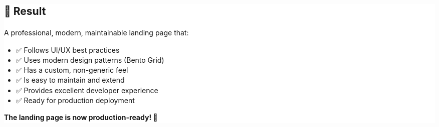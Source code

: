 ## 🎉 Result

A professional, modern, maintainable landing page that:
- ✅ Follows UI/UX best practices
- ✅ Uses modern design patterns (Bento Grid)
- ✅ Has a custom, non-generic feel
- ✅ Is easy to maintain and extend
- ✅ Provides excellent developer experience
- ✅ Ready for production deployment

**The landing page is now production-ready! 🚀**

